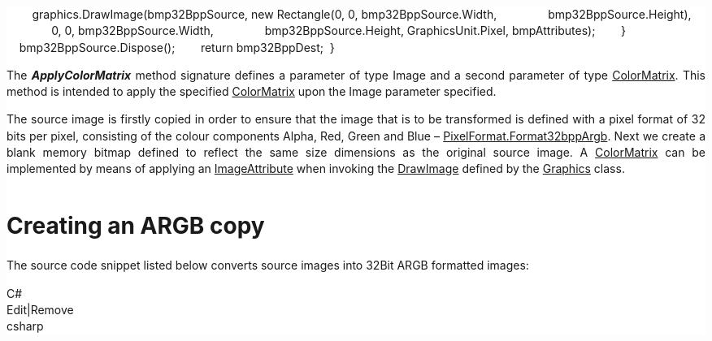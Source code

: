 &nbsp;&nbsp;&nbsp;&nbsp;&nbsp;&nbsp;&nbsp;&nbsp;graphics.DrawImage(bmp32BppSource,&nbsp;<span class="cs__keyword">new</span>&nbsp;Rectangle(<span class="cs__number">0</span>,&nbsp;<span class="cs__number">0</span>,&nbsp;bmp32BppSource.Width,&nbsp;
&nbsp;&nbsp;&nbsp;&nbsp;&nbsp;&nbsp;&nbsp;&nbsp;&nbsp;&nbsp;&nbsp;&nbsp;&nbsp;&nbsp;bmp32BppSource.Height),&nbsp;
&nbsp;&nbsp;&nbsp;&nbsp;&nbsp;&nbsp;&nbsp;&nbsp;&nbsp;&nbsp;&nbsp;&nbsp;&nbsp;&nbsp;<span class="cs__number">0</span>,&nbsp;<span class="cs__number">0</span>,&nbsp;bmp32BppSource.Width,&nbsp;
&nbsp;&nbsp;&nbsp;&nbsp;&nbsp;&nbsp;&nbsp;&nbsp;&nbsp;&nbsp;&nbsp;&nbsp;&nbsp;&nbsp;bmp32BppSource.Height,&nbsp;GraphicsUnit.Pixel,&nbsp;bmpAttributes);&nbsp;
&nbsp;
&nbsp;&nbsp;&nbsp;&nbsp;}&nbsp;
&nbsp;
&nbsp;&nbsp;&nbsp;&nbsp;bmp32BppSource.Dispose();&nbsp;
&nbsp;
&nbsp;&nbsp;&nbsp;&nbsp;<span class="cs__keyword">return</span>&nbsp;bmp32BppDest;&nbsp;
}</pre>
</div>
</div>
</div>
<p style="text-align:justify">The <strong><em>ApplyColorMatrix</em></strong> method signature defines a parameter of type Image and a second parameter of type
<a title="ColorMatrix" rel="tag" href="http://msdn.microsoft.com/en-us/library/system.drawing.imaging.colormatrix.aspx" target="_blank">
ColorMatrix</a>. This method is intended to apply the specified <a title="ColorMatrix" rel="tag" href="http://msdn.microsoft.com/en-us/library/system.drawing.imaging.colormatrix.aspx" target="_blank">
ColorMatrix</a> upon the Image parameter specified.</p>
<p style="text-align:justify">The source image is firstly copied in order to ensure that the image that is to be transformed is defined with a pixel format of 32 bits per pixel, consisting of the colour components Alpha, Red, Green and Blue &ndash;
<a title="PixelFormat.Format32bppArgb" rel="tag" href="http://msdn.microsoft.com/en-us/library/system.drawing.imaging.pixelformat.aspx" target="_blank">
PixelFormat.Format32bppArgb</a>. Next we create a blank memory bitmap defined to reflect the same size dimensions as the original source image. A
<a title="ColorMatrix" rel="tag" href="http://msdn.microsoft.com/en-us/library/system.drawing.imaging.colormatrix.aspx" target="_blank">
ColorMatrix</a> can be implemented by means of applying an <a title="ImageAttribute" rel="tag" href="http://msdn.microsoft.com/en-us/library/system.drawing.imaging.imageattributes.aspx" target="_blank">
ImageAttribute</a> when invoking the <a title="DrawImage" rel="tag" href="http://msdn.microsoft.com/en-us/library/system.drawing.graphics.drawimage.aspx" target="_blank">
DrawImage</a> defined by the <a title="Graphics" rel="tag" href="http://msdn.microsoft.com/en-us/library/system.drawing.graphics.aspx" target="_blank">
Graphics</a> class.&nbsp;</p>
<h1><span>Creating an ARGB copy</span></h1>
<p><span>The source code snippet listed below converts source images into 32Bit ARGB formatted images:</span></p>
<div class="scriptcode">
<div class="pluginEditHolder" pluginCommand="mceScriptCode">
<div class="title"><span>C#</span></div>
<div class="pluginLinkHolder"><span class="pluginEditHolderLink">Edit</span>|<span class="pluginRemoveHolderLink">Remove</span></div>
<span class="hidden">csharp</span>
